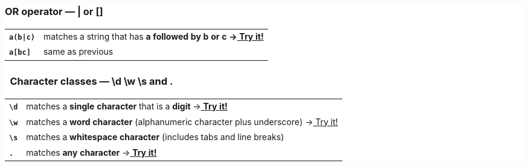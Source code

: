 

### OR operator — | or []


<table>
  <tr>
   <td><strong><code>a(b|c)</code></strong>
   </td>
   <td>matches a string that has <strong>a followed by b or c -><a href="https://regex101.com/r/cO8lqs/3"> Try it!</a></strong>
   </td>
  </tr>
  <tr>
   <td><strong><code>a[bc]</code></strong>
   </td>
   <td>same as previous
   </td>
  </tr>
</table>



### ` `Character classes — \d \w \s and .


<table>
  <tr>
   <td><strong><code>\d</code></strong>
   </td>
   <td>matches a <strong>single character</strong> that is a <strong>digit </strong>-><strong><a href="https://regex101.com/r/cO8lqs/4"> Try it!</a></strong>
   </td>
  </tr>
  <tr>
   <td><strong><code>\w</code></strong>
   </td>
   <td>matches a <strong>word character</strong> (alphanumeric character plus underscore) -><a href="https://regex101.com/r/cO8lqs/4"> Try it!</a>
   </td>
  </tr>
  <tr>
   <td><strong><code>\s</code></strong>
   </td>
   <td>matches a <strong>whitespace character</strong> (includes tabs and line breaks)
   </td>
  </tr>
  <tr>
   <td><strong><code>.</code></strong>
   </td>
   <td>matches <strong>any character </strong>-><strong><a href="https://regex101.com/r/cO8lqs/5"> Try it!</a></strong>
   </td>
  </tr>
</table>
